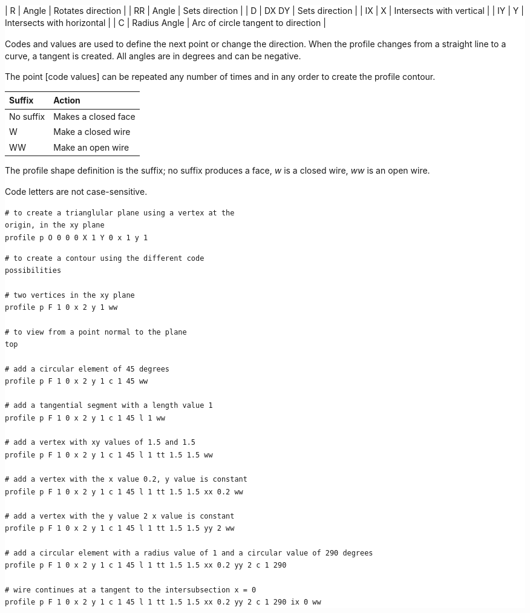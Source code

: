 | R                 |                      Angle     |           Rotates direction |
| RR                |                    Angle       |         Sets direction |
| D                 |                     DX DY      |        Sets direction |
| IX                |                      X         |             Intersects with vertical |
| IY                |                      Y         |             Intersects with horizontal |
| C                 |                Radius Angle    |      Arc of circle tangent to direction |


Codes and values are used to define the next point or change the direction. When the profile changes from a straight line 
to a curve, a tangent is created. All angles are in degrees and can be negative. 

The point [code values] can be repeated any number of times and in any order to create the profile contour. 

| Suffix | Action |
| :----- | :----- |
| No suffix  |             Makes a closed face |
| W          |               Make a closed wire |
| WW         |            Make an open wire |

The profile shape definition is the suffix; no suffix produces a face, *w* is a closed wire, *ww* is an open wire. 

Code letters are not case-sensitive. 

~~~~~
# to create a trianglular plane using a vertex at the 
origin, in the xy plane 
profile p O 0 0 0 X 1 Y 0 x 1 y 1 
~~~~~

~~~~~
# to create a contour using the different code 
possibilities 

# two vertices in the xy plane 
profile p F 1 0 x 2 y 1 ww 

# to view from a point normal to the plane 
top 

# add a circular element of 45 degrees 
profile p F 1 0 x 2 y 1 c 1 45 ww 

# add a tangential segment with a length value 1 
profile p F 1 0 x 2 y 1 c 1 45 l 1 ww 

# add a vertex with xy values of 1.5 and 1.5 
profile p F 1 0 x 2 y 1 c 1 45 l 1 tt 1.5 1.5 ww 

# add a vertex with the x value 0.2, y value is constant 
profile p F 1 0 x 2 y 1 c 1 45 l 1 tt 1.5 1.5 xx 0.2 ww 

# add a vertex with the y value 2 x value is constant 
profile p F 1 0 x 2 y 1 c 1 45 l 1 tt 1.5 1.5 yy 2 ww 

# add a circular element with a radius value of 1 and a circular value of 290 degrees 
profile p F 1 0 x 2 y 1 c 1 45 l 1 tt 1.5 1.5 xx 0.2 yy 2 c 1 290 

# wire continues at a tangent to the intersubsection x = 0 
profile p F 1 0 x 2 y 1 c 1 45 l 1 tt 1.5 1.5 xx 0.2 yy 2 c 1 290 ix 0 ww 
~~~~~